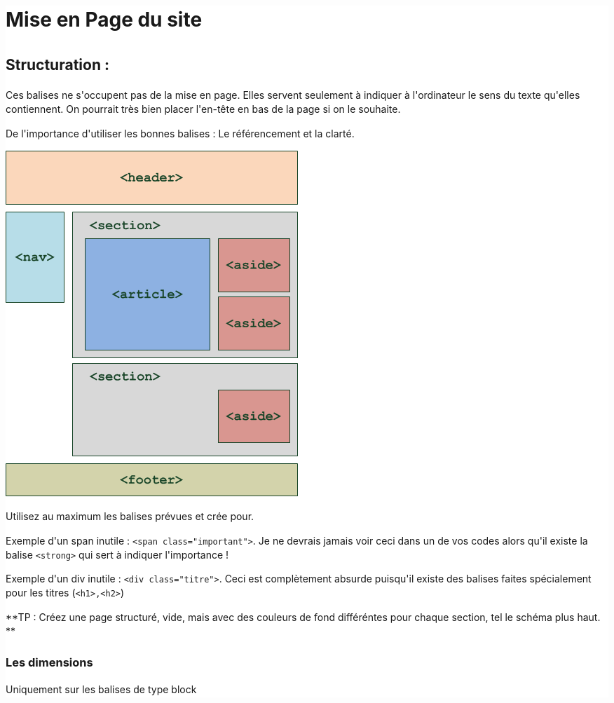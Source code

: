 # Mise en Page du site

## Structuration :

Ces balises ne s'occupent pas de la mise en page. Elles servent seulement à indiquer à l'ordinateur le sens du texte qu'elles contiennent. On pourrait très bien placer l'en-tête en bas de la page si on le souhaite.

De l'importance d'utiliser les bonnes balises : Le référencement et la clarté.

![](Contenu/images/mise_en_page.png)

Utilisez au maximum les balises prévues et crée pour.

Exemple d'un span inutile : `<span class="important">`. Je ne devrais jamais voir ceci dans un de vos codes alors qu'il existe la balise `<strong>` qui sert à indiquer l'importance !

Exemple d'un div inutile : `<div class="titre">`. Ceci est complètement absurde puisqu'il existe des balises faites spécialement pour les titres (`<h1>,<h2>`)

**TP : Créez une page structuré, vide, mais avec des couleurs de fond différéntes pour chaque section, tel le schéma plus haut. **

### Les dimensions 

Uniquement sur les balises de type block

